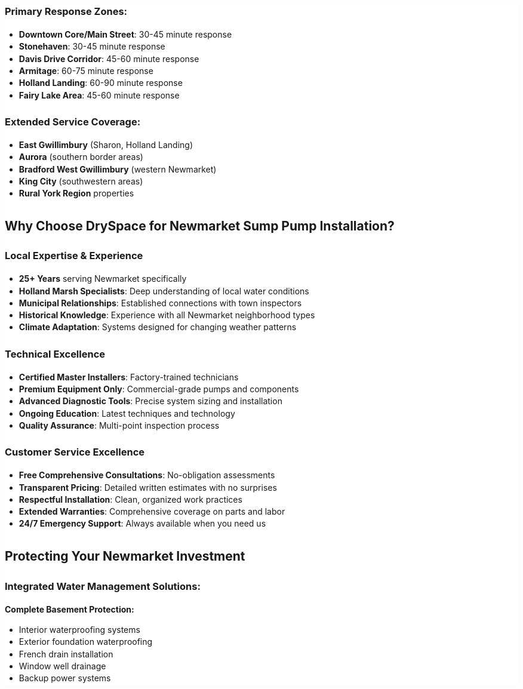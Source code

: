 ### Primary Response Zones:
- **Downtown Core/Main Street**: 30-45 minute response
- **Stonehaven**: 30-45 minute response
- **Davis Drive Corridor**: 45-60 minute response
- **Armitage**: 60-75 minute response
- **Holland Landing**: 60-90 minute response
- **Fairy Lake Area**: 45-60 minute response

### Extended Service Coverage:
- **East Gwillimbury** (Sharon, Holland Landing)
- **Aurora** (southern border areas)
- **Bradford West Gwillimbury** (western Newmarket)
- **King City** (southwestern areas)
- **Rural York Region** properties

## Why Choose DrySpace for Newmarket Sump Pump Installation?

### Local Expertise & Experience
- **25+ Years** serving Newmarket specifically
- **Holland Marsh Specialists**: Deep understanding of local water conditions
- **Municipal Relationships**: Established connections with town inspectors
- **Historical Knowledge**: Experience with all Newmarket neighborhood types
- **Climate Adaptation**: Systems designed for changing weather patterns

### Technical Excellence
- **Certified Master Installers**: Factory-trained technicians
- **Premium Equipment Only**: Commercial-grade pumps and components
- **Advanced Diagnostic Tools**: Precise system sizing and installation
- **Ongoing Education**: Latest techniques and technology
- **Quality Assurance**: Multi-point inspection process

### Customer Service Excellence
- **Free Comprehensive Consultations**: No-obligation assessments
- **Transparent Pricing**: Detailed written estimates with no surprises
- **Respectful Installation**: Clean, organized work practices
- **Extended Warranties**: Comprehensive coverage on parts and labor
- **24/7 Emergency Support**: Always available when you need us

## Protecting Your Newmarket Investment

### Integrated Water Management Solutions:
**Complete Basement Protection:**
- Interior waterproofing systems
- Exterior foundation waterproofing
- French drain installation
- Window well drainage
- Backup power systems
